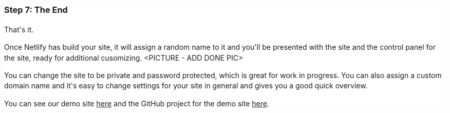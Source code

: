 ### Step 7: The End
That's it.

Once Netlify has build your site, it will assign a random name to it and you'll be presented with the site and the control panel for the site, ready for additional cusomizing.
<PICTURE - ADD DONE PIC>

You can change the site to be private and password protected, which is great for work in progress. You can also assign a custom domain name and it's easy to change settings for your site in general and gives you a good quick overview.

You can see our demo site [here](http://sculpin.netlify.com/) and the GitHub project for the demo site [here](https://github.com/jimmilee/sculpin-demo).
